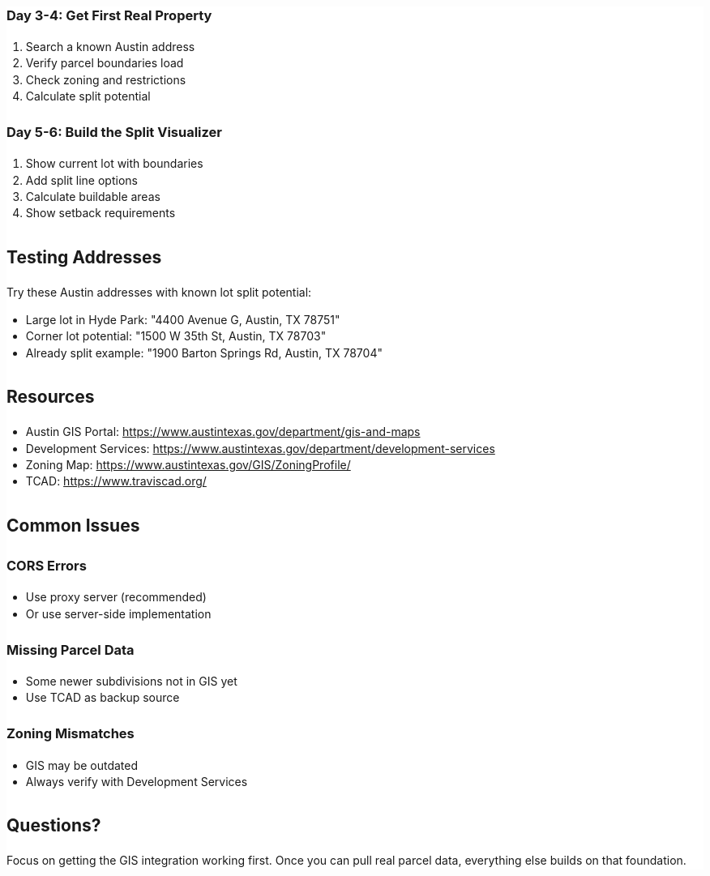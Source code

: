 ### Day 3-4: Get First Real Property
1. Search a known Austin address
2. Verify parcel boundaries load
3. Check zoning and restrictions
4. Calculate split potential

### Day 5-6: Build the Split Visualizer
1. Show current lot with boundaries
2. Add split line options
3. Calculate buildable areas
4. Show setback requirements

## Testing Addresses

Try these Austin addresses with known lot split potential:
- Large lot in Hyde Park: "4400 Avenue G, Austin, TX 78751"
- Corner lot potential: "1500 W 35th St, Austin, TX 78703"
- Already split example: "1900 Barton Springs Rd, Austin, TX 78704"

## Resources

- Austin GIS Portal: https://www.austintexas.gov/department/gis-and-maps
- Development Services: https://www.austintexas.gov/department/development-services
- Zoning Map: https://www.austintexas.gov/GIS/ZoningProfile/
- TCAD: https://www.traviscad.org/

## Common Issues

### CORS Errors
- Use proxy server (recommended)
- Or use server-side implementation

### Missing Parcel Data
- Some newer subdivisions not in GIS yet
- Use TCAD as backup source

### Zoning Mismatches
- GIS may be outdated
- Always verify with Development Services

## Questions?

Focus on getting the GIS integration working first. Once you can pull real parcel data, everything else builds on that foundation. 